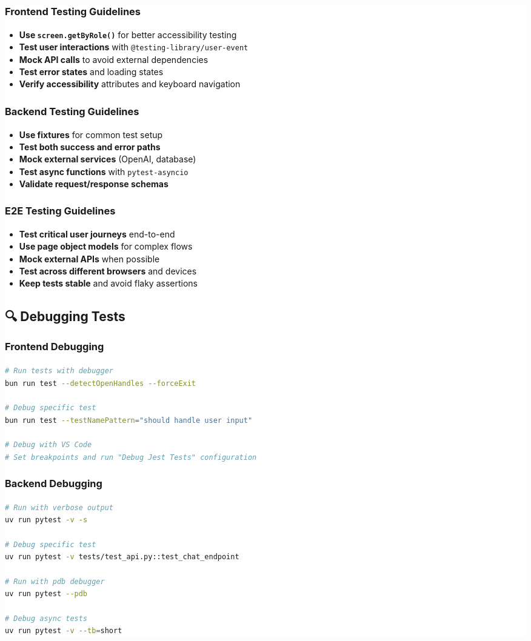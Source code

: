 ### **Frontend Testing Guidelines**
- **Use `screen.getByRole()`** for better accessibility testing
- **Test user interactions** with `@testing-library/user-event`
- **Mock API calls** to avoid external dependencies
- **Test error states** and loading states
- **Verify accessibility** attributes and keyboard navigation

### **Backend Testing Guidelines**
- **Use fixtures** for common test setup
- **Test both success and error paths**
- **Mock external services** (OpenAI, database)
- **Test async functions** with `pytest-asyncio`
- **Validate request/response schemas**

### **E2E Testing Guidelines**
- **Test critical user journeys** end-to-end
- **Use page object models** for complex flows
- **Mock external APIs** when possible
- **Test across different browsers** and devices
- **Keep tests stable** and avoid flaky assertions

## 🔍 **Debugging Tests**

### **Frontend Debugging**
```bash
# Run tests with debugger
bun run test --detectOpenHandles --forceExit

# Debug specific test
bun run test --testNamePattern="should handle user input"

# Debug with VS Code
# Set breakpoints and run "Debug Jest Tests" configuration
```

### **Backend Debugging**
```bash
# Run with verbose output
uv run pytest -v -s

# Debug specific test
uv run pytest -v tests/test_api.py::test_chat_endpoint

# Run with pdb debugger
uv run pytest --pdb

# Debug async tests
uv run pytest -v --tb=short
```
